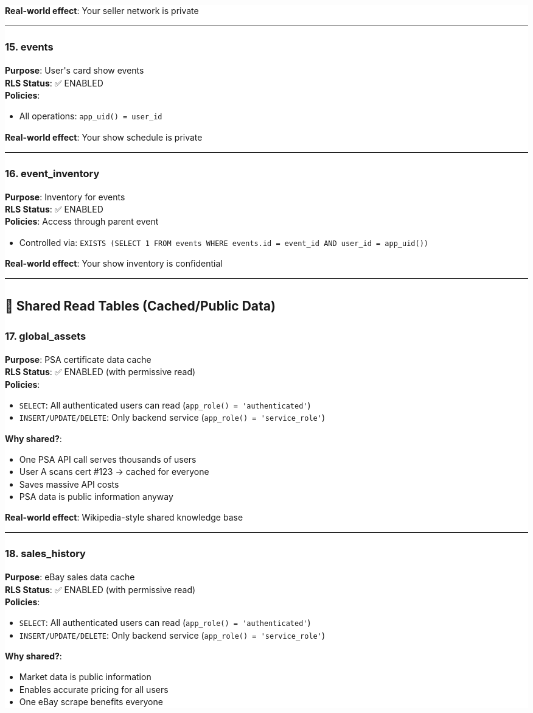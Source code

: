**Real-world effect**: Your seller network is private

---

### 15. **events**
**Purpose**: User's card show events  
**RLS Status**: ✅ ENABLED  
**Policies**:
- All operations: `app_uid() = user_id`

**Real-world effect**: Your show schedule is private

---

### 16. **event_inventory**
**Purpose**: Inventory for events  
**RLS Status**: ✅ ENABLED  
**Policies**: Access through parent event
- Controlled via: `EXISTS (SELECT 1 FROM events WHERE events.id = event_id AND user_id = app_uid())`

**Real-world effect**: Your show inventory is confidential

---

## 📖 Shared Read Tables (Cached/Public Data)

### 17. **global_assets**
**Purpose**: PSA certificate data cache  
**RLS Status**: ✅ ENABLED (with permissive read)  
**Policies**:
- `SELECT`: All authenticated users can read (`app_role() = 'authenticated'`)
- `INSERT/UPDATE/DELETE`: Only backend service (`app_role() = 'service_role'`)

**Why shared?**: 
- One PSA API call serves thousands of users
- User A scans cert #123 → cached for everyone
- Saves massive API costs
- PSA data is public information anyway

**Real-world effect**: Wikipedia-style shared knowledge base

---

### 18. **sales_history**
**Purpose**: eBay sales data cache  
**RLS Status**: ✅ ENABLED (with permissive read)  
**Policies**:
- `SELECT`: All authenticated users can read (`app_role() = 'authenticated'`)
- `INSERT/UPDATE/DELETE`: Only backend service (`app_role() = 'service_role'`)

**Why shared?**: 
- Market data is public information
- Enables accurate pricing for all users
- One eBay scrape benefits everyone
